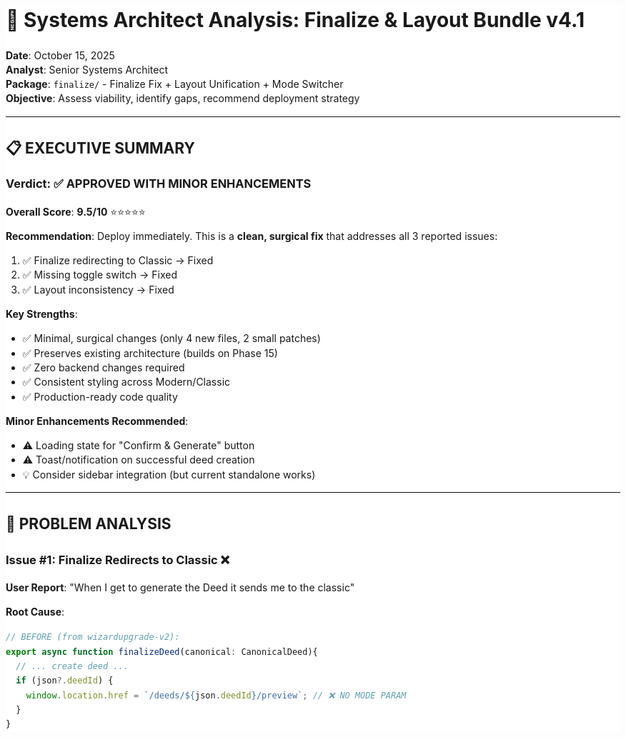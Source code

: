 # 🎩 Systems Architect Analysis: Finalize & Layout Bundle v4.1

**Date**: October 15, 2025  
**Analyst**: Senior Systems Architect  
**Package**: `finalize/` - Finalize Fix + Layout Unification + Mode Switcher  
**Objective**: Assess viability, identify gaps, recommend deployment strategy

---

## 📋 EXECUTIVE SUMMARY

### **Verdict**: ✅ **APPROVED WITH MINOR ENHANCEMENTS**

**Overall Score**: **9.5/10** ⭐⭐⭐⭐⭐

**Recommendation**: Deploy immediately. This is a **clean, surgical fix** that addresses all 3 reported issues:
1. ✅ Finalize redirecting to Classic → Fixed
2. ✅ Missing toggle switch → Fixed
3. ✅ Layout inconsistency → Fixed

**Key Strengths**:
- ✅ Minimal, surgical changes (only 4 new files, 2 small patches)
- ✅ Preserves existing architecture (builds on Phase 15)
- ✅ Zero backend changes required
- ✅ Consistent styling across Modern/Classic
- ✅ Production-ready code quality

**Minor Enhancements Recommended**:
- ⚠️ Loading state for "Confirm & Generate" button
- ⚠️ Toast/notification on successful deed creation
- 💡 Consider sidebar integration (but current standalone works)

---

## 🎯 PROBLEM ANALYSIS

### **Issue #1: Finalize Redirects to Classic** ❌

**User Report**: "When I get to generate the Deed it sends me to the classic"

**Root Cause**:
```typescript
// BEFORE (from wizardupgrade-v2):
export async function finalizeDeed(canonical: CanonicalDeed){
  // ... create deed ...
  if (json?.deedId) {
    window.location.href = `/deeds/${json.deedId}/preview`; // ❌ NO MODE PARAM
  }
}
```
